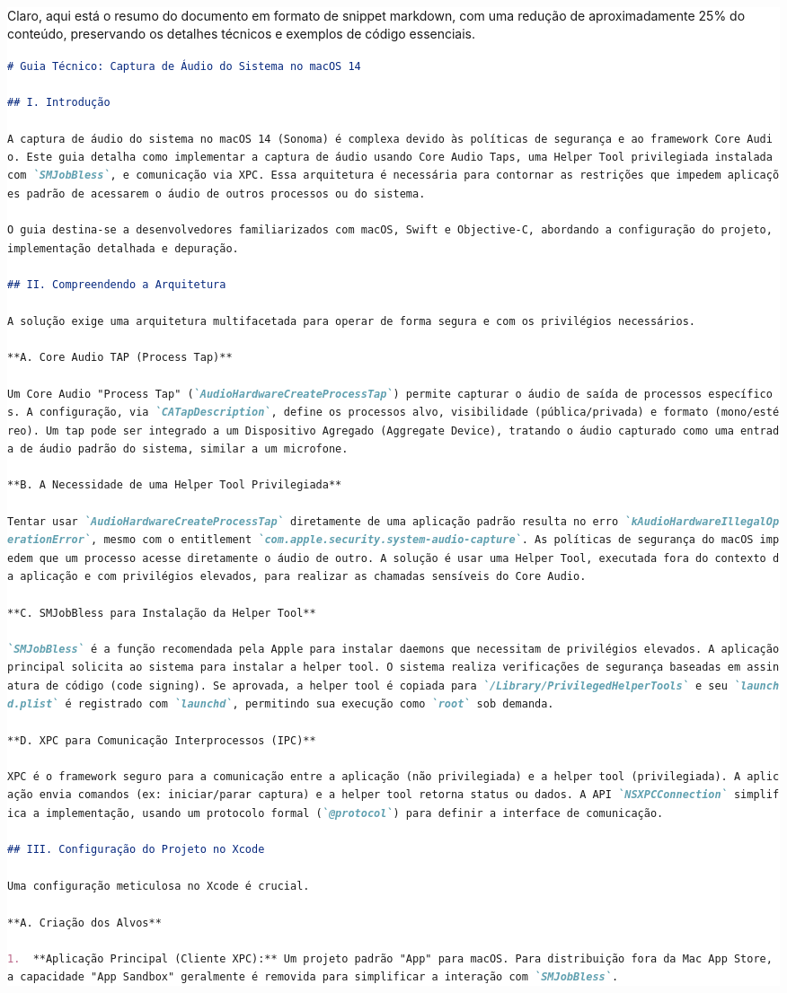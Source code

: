Claro, aqui está o resumo do documento em formato de snippet markdown, com uma redução de aproximadamente 25% do conteúdo, preservando os detalhes técnicos e exemplos de código essenciais.

```markdown
# Guia Técnico: Captura de Áudio do Sistema no macOS 14

## I. Introdução

A captura de áudio do sistema no macOS 14 (Sonoma) é complexa devido às políticas de segurança e ao framework Core Audio. Este guia detalha como implementar a captura de áudio usando Core Audio Taps, uma Helper Tool privilegiada instalada com `SMJobBless`, e comunicação via XPC. Essa arquitetura é necessária para contornar as restrições que impedem aplicações padrão de acessarem o áudio de outros processos ou do sistema.

O guia destina-se a desenvolvedores familiarizados com macOS, Swift e Objective-C, abordando a configuração do projeto, implementação detalhada e depuração.

## II. Compreendendo a Arquitetura

A solução exige uma arquitetura multifacetada para operar de forma segura e com os privilégios necessários.

**A. Core Audio TAP (Process Tap)**

Um Core Audio "Process Tap" (`AudioHardwareCreateProcessTap`) permite capturar o áudio de saída de processos específicos. A configuração, via `CATapDescription`, define os processos alvo, visibilidade (pública/privada) e formato (mono/estéreo). Um tap pode ser integrado a um Dispositivo Agregado (Aggregate Device), tratando o áudio capturado como uma entrada de áudio padrão do sistema, similar a um microfone.

**B. A Necessidade de uma Helper Tool Privilegiada**

Tentar usar `AudioHardwareCreateProcessTap` diretamente de uma aplicação padrão resulta no erro `kAudioHardwareIllegalOperationError`, mesmo com o entitlement `com.apple.security.system-audio-capture`. As políticas de segurança do macOS impedem que um processo acesse diretamente o áudio de outro. A solução é usar uma Helper Tool, executada fora do contexto da aplicação e com privilégios elevados, para realizar as chamadas sensíveis do Core Audio.

**C. SMJobBless para Instalação da Helper Tool**

`SMJobBless` é a função recomendada pela Apple para instalar daemons que necessitam de privilégios elevados. A aplicação principal solicita ao sistema para instalar a helper tool. O sistema realiza verificações de segurança baseadas em assinatura de código (code signing). Se aprovada, a helper tool é copiada para `/Library/PrivilegedHelperTools` e seu `launchd.plist` é registrado com `launchd`, permitindo sua execução como `root` sob demanda.

**D. XPC para Comunicação Interprocessos (IPC)**

XPC é o framework seguro para a comunicação entre a aplicação (não privilegiada) e a helper tool (privilegiada). A aplicação envia comandos (ex: iniciar/parar captura) e a helper tool retorna status ou dados. A API `NSXPCConnection` simplifica a implementação, usando um protocolo formal (`@protocol`) para definir a interface de comunicação.

## III. Configuração do Projeto no Xcode

Uma configuração meticulosa no Xcode é crucial.

**A. Criação dos Alvos**

1.  **Aplicação Principal (Cliente XPC):** Um projeto padrão "App" para macOS. Para distribuição fora da Mac App Store, a capacidade "App Sandbox" geralmente é removida para simplificar a interação com `SMJobBless`.
```